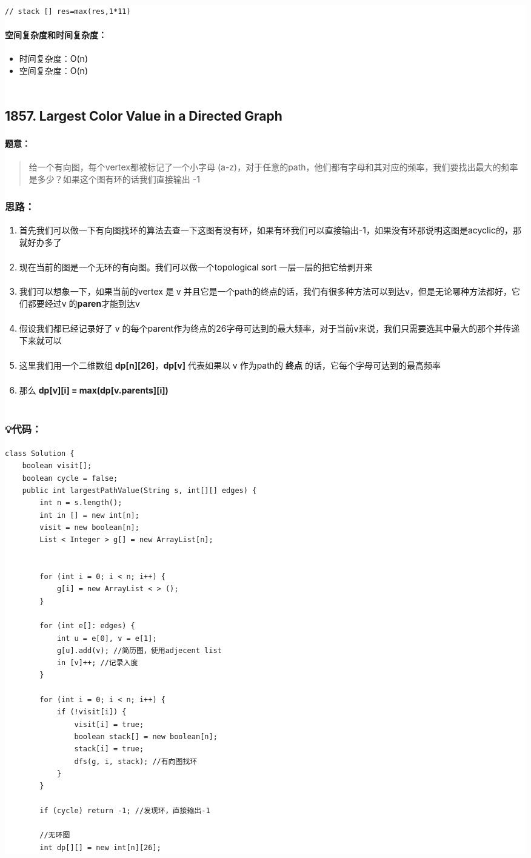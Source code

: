 ```
// stack [] res=max(res,1*11)

```
#### 空间复杂度和时间复杂度：
  - 时间复杂度：O(n)
  - 空间复杂度：O(n) 
<br/><br/>








## 1857. Largest Color Value in a Directed Graph

#### 题意：
>给一个有向图，每个vertex都被标记了一个小字母 (a-z)，对于任意的path，他们都有字母和其对应的频率，我们要找出最大的频率是多少？如果这个图有环的话我们直接输出 -1
 

### 思路：
1. 首先我们可以做一下有向图找环的算法去查一下这图有没有环，如果有环我们可以直接输出-1，如果没有环那说明这图是acyclic的，那就好办多了<br/><br/>
2. 现在当前的图是一个无环的有向图。我们可以做一个topological sort 一层一层的把它给剥开来<br/><br/>
3. 我们可以想象一下，如果当前的vertex 是 v 并且它是一个path的终点的话，我们有很多种方法可以到达v，但是无论哪种方法都好，它们都要经过v 的**paren**才能到达v<br/><br/>
4. 假设我们都已经记录好了 v 的每个parent作为终点的26字母可达到的最大频率，对于当前v来说，我们只需要选其中最大的那个并传递下来就可以<br/><br/>
5. 这里我们用一个二维数组 **dp[n][26]**，**dp[v]** 代表如果以 v 作为path的 **终点** 的话，它每个字母可达到的最高频率<br/><br/>
6. 那么 **dp[v][i] = max(dp[v.parents][i])** <br/><br/>


### :bulb:代码：
```
class Solution {
    boolean visit[];
    boolean cycle = false;
    public int largestPathValue(String s, int[][] edges) {
        int n = s.length();
        int in [] = new int[n];
        visit = new boolean[n];
        List < Integer > g[] = new ArrayList[n];


        for (int i = 0; i < n; i++) {
            g[i] = new ArrayList < > ();
        }

        for (int e[]: edges) {
            int u = e[0], v = e[1];
            g[u].add(v); //简历图，使用adjecent list
            in [v]++; //记录入度
        }

        for (int i = 0; i < n; i++) {
            if (!visit[i]) {
                visit[i] = true;
                boolean stack[] = new boolean[n];
                stack[i] = true;
                dfs(g, i, stack); //有向图找环
            }
        }

        if (cycle) return -1; //发现环，直接输出-1

        //无环图
        int dp[][] = new int[n][26];
```